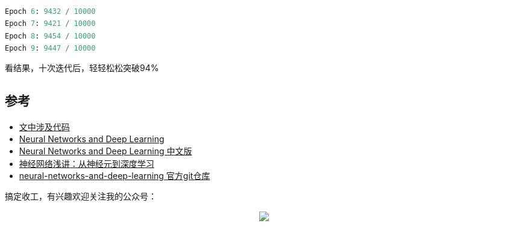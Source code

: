```python
Epoch 6: 9432 / 10000
Epoch 7: 9421 / 10000
Epoch 8: 9454 / 10000
Epoch 9: 9447 / 10000
```

看结果，十次迭代后，轻轻松松突破94%

## 参考

- [文中涉及代码](https://github.com/howie6879/pylab/blob/master/pylab/books/nndl/chapter01/chapter01.ipynb)
- [Neural Networks and Deep Learning](http://neuralnetworksanddeeplearning.com/index.html)
- [Neural Networks and Deep Learning 中文版](https://github.com/zhanggyb/nndl)
- [神经网络浅讲：从神经元到深度学习](http://www.cnblogs.com/subconscious/p/5058741.html)
- [neural-networks-and-deep-learning 官方git仓库](https://github.com/mnielsen/neural-networks-and-deep-learning)

搞定收工，有兴趣欢迎关注我的公众号：

<div align=center><img width="20%" src="https://cdn.jsdelivr.net/gh/howie6879/oss/uPic/qrcode_for_gh_3f02ace79dfb_258.jpg" /></div>
